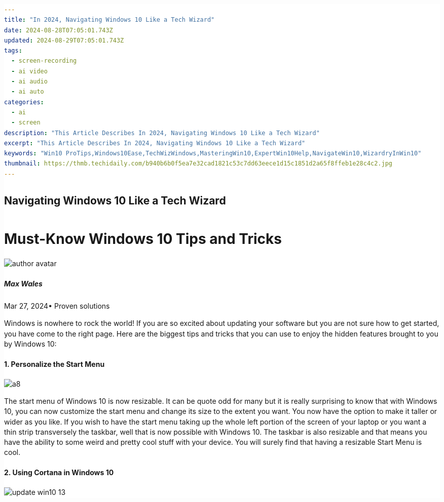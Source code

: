 ```yaml
---
title: "In 2024, Navigating Windows 10 Like a Tech Wizard"
date: 2024-08-28T07:05:01.743Z
updated: 2024-08-29T07:05:01.743Z
tags: 
  - screen-recording
  - ai video
  - ai audio
  - ai auto
categories: 
  - ai
  - screen
description: "This Article Describes In 2024, Navigating Windows 10 Like a Tech Wizard"
excerpt: "This Article Describes In 2024, Navigating Windows 10 Like a Tech Wizard"
keywords: "Win10 ProTips,Windows10Ease,TechWizWindows,MasteringWin10,ExpertWin10Help,NavigateWin10,WizardryInWin10"
thumbnail: https://thmb.techidaily.com/b940b6b0f5ea7e32cad1821c53c7dd63eece1d15c1851d2a65f8ffeb1e28c4c2.jpg
---
```


## Navigating Windows 10 Like a Tech Wizard

# Must-Know Windows 10 Tips and Tricks

![author avatar](https://images.wondershare.com/filmora/article-images/max-wales-author.jpg)

##### Max Wales

 Mar 27, 2024• Proven solutions

Windows is nowhere to rock the world! If you are so excited about updating your software but you are not sure how to get started, you have come to the right page. Here are the biggest tips and tricks that you can use to enjoy the hidden features brought to you by Windows 10:

#### 1. Personalize the Start Menu

![a8](https://images.wondershare.com/windows10/a8.png)

The start menu of Windows 10 is now resizable. It can be quote odd for many but it is really surprising to know that with Windows 10, you can now customize the start menu and change its size to the extent you want. You now have the option to make it taller or wider as you like. If you wish to have the start menu taking up the whole left portion of the screen of your laptop or you want a thin strip transversely the taskbar, well that is now possible with Windows 10\. The taskbar is also resizable and that means you have the ability to some weird and pretty cool stuff with your device. You will surely find that having a resizable Start Menu is cool.

#### 2. Using Cortana in Windows 10

![update win10 13](https://images.wondershare.com/windows10/update-win10-13.png)
